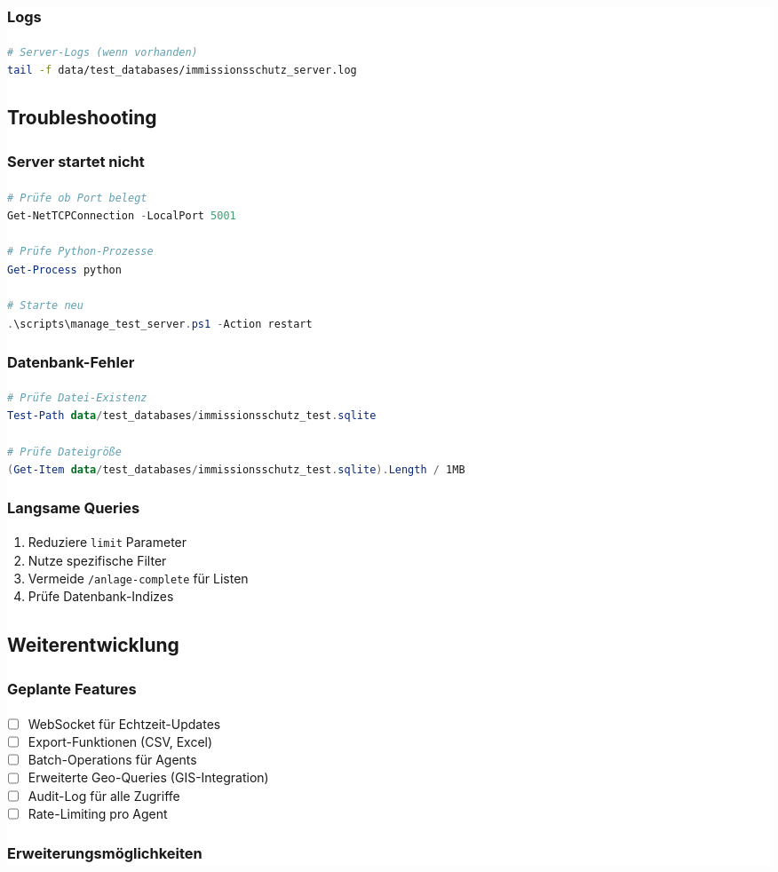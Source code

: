 ### Logs

```bash
# Server-Logs (wenn vorhanden)
tail -f data/test_databases/immissionsschutz_server.log
```

## Troubleshooting

### Server startet nicht

```powershell
# Prüfe ob Port belegt
Get-NetTCPConnection -LocalPort 5001

# Prüfe Python-Prozesse
Get-Process python

# Starte neu
.\scripts\manage_test_server.ps1 -Action restart
```

### Datenbank-Fehler

```powershell
# Prüfe Datei-Existenz
Test-Path data/test_databases/immissionsschutz_test.sqlite

# Prüfe Dateigröße
(Get-Item data/test_databases/immissionsschutz_test.sqlite).Length / 1MB
```

### Langsame Queries

1. Reduziere `limit` Parameter
2. Nutze spezifische Filter
3. Vermeide `/anlage-complete` für Listen
4. Prüfe Datenbank-Indizes

## Weiterentwicklung

### Geplante Features

- [ ] WebSocket für Echtzeit-Updates
- [ ] Export-Funktionen (CSV, Excel)
- [ ] Batch-Operations für Agents
- [ ] Erweiterte Geo-Queries (GIS-Integration)
- [ ] Audit-Log für alle Zugriffe
- [ ] Rate-Limiting pro Agent

### Erweiterungsmöglichkeiten
